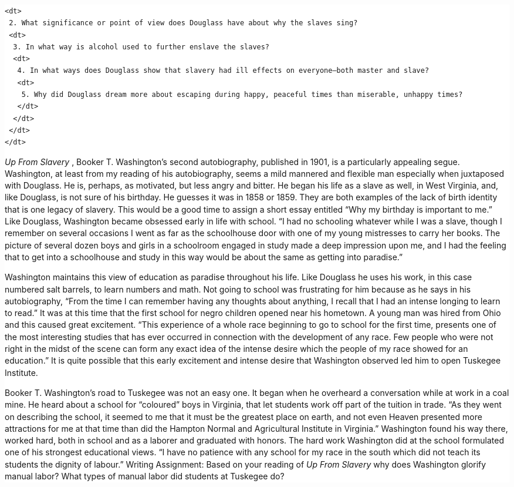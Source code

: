     <dt>
     2. What significance or point of view does Douglass have about why the slaves sing?
     <dt>
      3. In what way is alcohol used to further enslave the slaves?
      <dt>
       4. In what ways does Douglass show that slavery had ill effects on everyone—both master and slave?
       <dt>
        5. Why did Douglass dream more about escaping during happy, peaceful times than miserable, unhappy times?
       </dt>
      </dt>
     </dt>
    </dt>
   </dt>
  </dl>
 </blockquote>
 <i>
  Up From Slavery
 </i>
 , Booker T. Washington’s second autobiography, published in 1901, is a particularly appealing segue. Washington, at least from my reading of his autobiography, seems a mild mannered and flexible man especially when juxtaposed with Douglass. He is, perhaps, as motivated, but less angry and bitter. He began his life as a slave as well, in West Virginia, and, like Douglass, is not sure of his birthday. He guesses it was in 1858 or 1859. They are both examples of the lack of birth identity that is one legacy of slavery. This would be a good time to assign a short essay entitled “Why my birthday is important to me.” Like Douglass, Washington became obsessed early in life with school. “I had no schooling whatever while I was a slave, though I remember on several occasions I went as far as the schoolhouse door with one of my young mistresses to carry her books. The picture of several dozen boys and girls in a schoolroom engaged in study made a deep impression upon me, and I had the feeling that to get into a schoolhouse and study in this way would be about the same as getting into paradise.”
 <p>
  Washington maintains this view of education as paradise throughout his life. Like Douglass he uses his work, in this case numbered salt barrels, to learn numbers and math. Not going to school was frustrating for him because as he says in his autobiography, “From the time I can remember having any thoughts about anything, I recall that I had an intense longing to learn to read.” It was at this time that the first school for negro children opened near his hometown. A young man was hired from Ohio and this caused great excitement. “This experience of a whole race beginning to go to school for the first time, presents one of the most interesting studies that has ever occurred in connection with the development of any race. Few people who were not right in the midst of the scene can form any exact idea of the intense desire which the people of my race showed for an education.” It is quite possible that this early excitement and intense desire that Washington observed led him to open Tuskegee Institute.
 </p>
 <p>
  Booker T. Washington’s road to Tuskegee was not an easy one. It began when he overheard a conversation while at work in a coal mine. He heard about a school for “coloured” boys in Virginia, that let students work off part of the tuition in trade. “As they went on describing the school, it seemed to me that it must be the greatest place on earth, and not even Heaven presented more attractions for me at that time than did the Hampton Normal and Agricultural Institute in Virginia.” Washington found his way there, worked hard, both in school and as a laborer and graduated with honors. The hard work Washington did at the school formulated one of his strongest educational views. “I have no patience with any school for my race in the south which did not teach its students the dignity of labour.” Writing Assignment: Based on your reading of
  <i>
   Up From Slavery
  </i>
  why does Washington glorify manual labor? What types of manual labor did students at Tuskegee do?
 </p>
 <p>